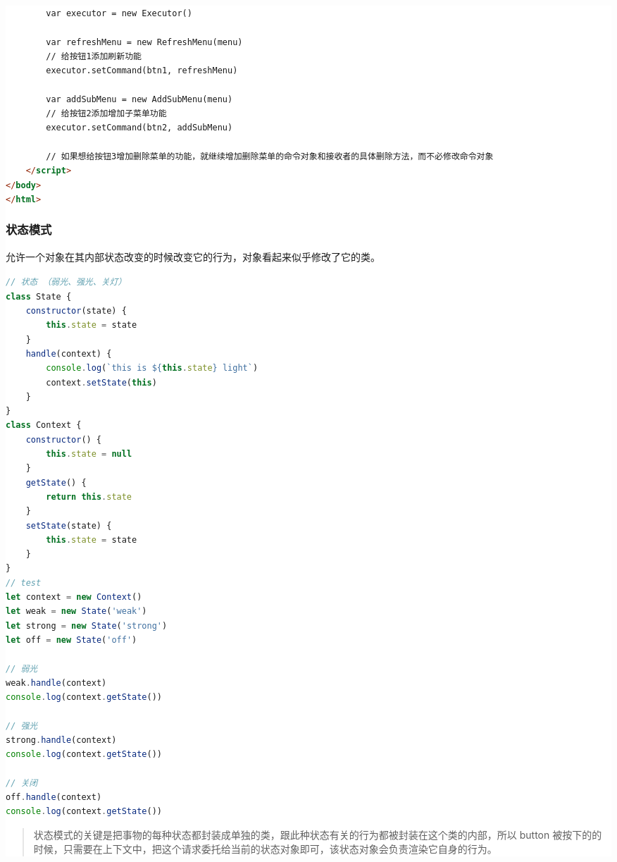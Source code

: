 ``` html
        var executor = new Executor()

        var refreshMenu = new RefreshMenu(menu)
        // 给按钮1添加刷新功能
        executor.setCommand(btn1, refreshMenu)

        var addSubMenu = new AddSubMenu(menu)
        // 给按钮2添加增加子菜单功能
        executor.setCommand(btn2, addSubMenu)

        // 如果想给按钮3增加删除菜单的功能，就继续增加删除菜单的命令对象和接收者的具体删除方法，而不必修改命令对象
    </script>
</body>
</html>
```


### 状态模式
允许一个对象在其内部状态改变的时候改变它的行为，对象看起来似乎修改了它的类。

``` js
// 状态 （弱光、强光、关灯）
class State {
    constructor(state) {
        this.state = state
    }
    handle(context) {
        console.log(`this is ${this.state} light`)
        context.setState(this)
    }
}
class Context {
    constructor() {
        this.state = null
    }
    getState() {
        return this.state
    }
    setState(state) {
        this.state = state
    }
}
// test 
let context = new Context()
let weak = new State('weak')
let strong = new State('strong')
let off = new State('off')

// 弱光
weak.handle(context)
console.log(context.getState())

// 强光
strong.handle(context)
console.log(context.getState())

// 关闭
off.handle(context)
console.log(context.getState())

```
> 状态模式的关键是把事物的每种状态都封装成单独的类，跟此种状态有关的行为都被封装在这个类的内部，所以 button 被按下的的时候，只需要在上下文中，把这个请求委托给当前的状态对象即可，该状态对象会负责渲染它自身的行为。
